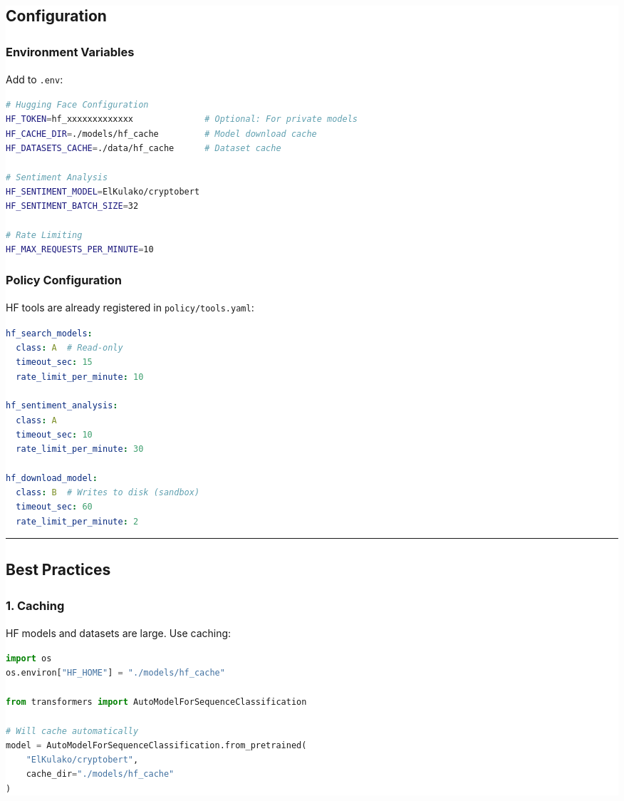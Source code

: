 
## Configuration

### Environment Variables

Add to `.env`:

```bash
# Hugging Face Configuration
HF_TOKEN=hf_xxxxxxxxxxxxx              # Optional: For private models
HF_CACHE_DIR=./models/hf_cache         # Model download cache
HF_DATASETS_CACHE=./data/hf_cache      # Dataset cache

# Sentiment Analysis
HF_SENTIMENT_MODEL=ElKulako/cryptobert
HF_SENTIMENT_BATCH_SIZE=32

# Rate Limiting
HF_MAX_REQUESTS_PER_MINUTE=10
```

### Policy Configuration

HF tools are already registered in `policy/tools.yaml`:

```yaml
hf_search_models:
  class: A  # Read-only
  timeout_sec: 15
  rate_limit_per_minute: 10

hf_sentiment_analysis:
  class: A
  timeout_sec: 10
  rate_limit_per_minute: 30

hf_download_model:
  class: B  # Writes to disk (sandbox)
  timeout_sec: 60
  rate_limit_per_minute: 2
```

---

## Best Practices

### 1. Caching

HF models and datasets are large. Use caching:

```python
import os
os.environ["HF_HOME"] = "./models/hf_cache"

from transformers import AutoModelForSequenceClassification

# Will cache automatically
model = AutoModelForSequenceClassification.from_pretrained(
    "ElKulako/cryptobert",
    cache_dir="./models/hf_cache"
)
```

